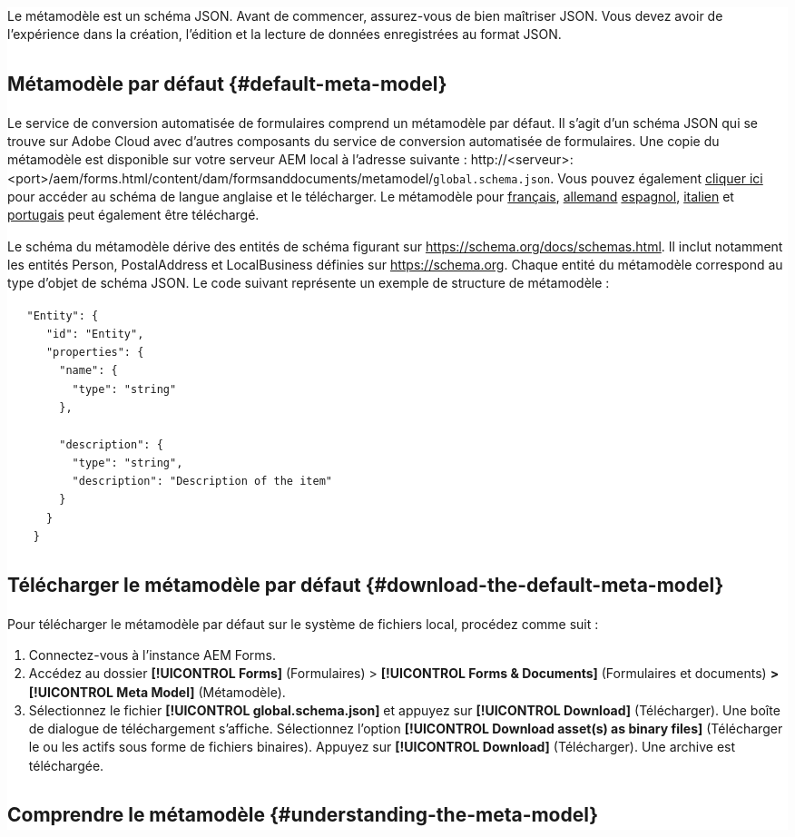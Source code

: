 Le métamodèle est un schéma JSON. Avant de commencer, assurez-vous de bien maîtriser JSON. Vous devez avoir de l’expérience dans la création, l’édition et la lecture de données enregistrées au format JSON.

## Métamodèle par défaut {#default-meta-model}

Le service de conversion automatisée de formulaires comprend un métamodèle par défaut. Il s’agit d’un schéma JSON qui se trouve sur Adobe Cloud avec d’autres composants du service de conversion automatisée de formulaires. Une copie du métamodèle est disponible sur votre serveur AEM local à l’adresse suivante : http://&lt;serveur>:&lt;port>/aem/forms.html/content/dam/formsanddocuments/metamodel/`global.schema.json`. Vous pouvez également [cliquer ici](assets/en.globalschema.json) pour accéder au schéma de langue anglaise et le télécharger. Le métamodèle pour [français](assets/fr.globalschema.json), [allemand](assets/de.globalschema.json) [espagnol](assets/es.globalschema.json), [italien](assets/it.globalschema.json) et [portugais](assets/pt_br.globalschema.json) peut également être téléchargé.

Le schéma du métamodèle dérive des entités de schéma figurant sur https://schema.org/docs/schemas.html. Il inclut notamment les entités Person, PostalAddress et LocalBusiness définies sur https://schema.org. Chaque entité du métamodèle correspond au type d’objet de schéma JSON. Le code suivant représente un exemple de structure de métamodèle :

```
   "Entity": {
      "id": "Entity",
      "properties": {
        "name": {
          "type": "string"
        },

        "description": {
          "type": "string",
          "description": "Description of the item"
        }
      }
    }
```

## Télécharger le métamodèle par défaut {#download-the-default-meta-model}

Pour télécharger le métamodèle par défaut sur le système de fichiers local, procédez comme suit :

1. Connectez-vous à l’instance AEM Forms.
1. Accédez au dossier **[!UICONTROL Forms]** (Formulaires) > **[!UICONTROL Forms &amp; Documents]** (Formulaires et documents) **>** **[!UICONTROL Meta Model]** (Métamodèle).
1. Sélectionnez le fichier **[!UICONTROL global.schema.json]** et appuyez sur **[!UICONTROL Download]** (Télécharger). Une boîte de dialogue de téléchargement s’affiche. Sélectionnez l’option **[!UICONTROL Download asset(s) as binary files]** (Télécharger le ou les actifs sous forme de fichiers binaires). Appuyez sur **[!UICONTROL Download]** (Télécharger). Une archive est téléchargée.

   

   

## Comprendre le métamodèle {#understanding-the-meta-model}
